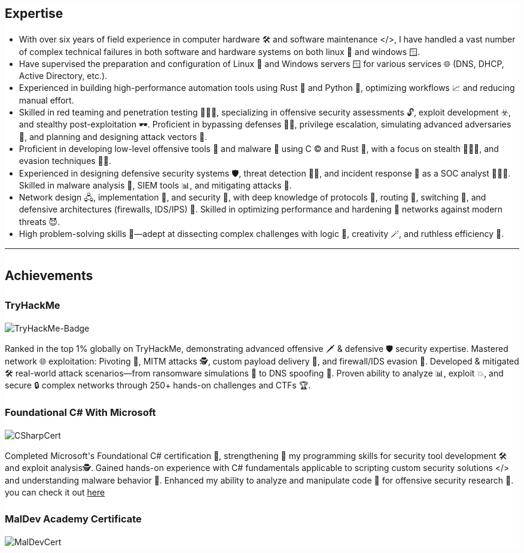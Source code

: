 ## Expertise

- With over six years of field experience in computer hardware 🛠️ and software maintenance </>, I have handled a vast number of complex technical failures in both software and hardware systems on both linux 🐧 and windows 🪟. 
- Have supervised the preparation and configuration of Linux 🐧 and Windows servers 🪟 for various services 🌐 (DNS, DHCP, Active Directory, etc.).
- Experienced in building high-performance automation tools using Rust 🦀 and Python 🐍, optimizing workflows 📈 and reducing manual effort.
- Skilled in red teaming and penetration testing 👨🏻‍💻, specializing in offensive security assessments 🔓, exploit development ☣️, and stealthy post-exploitation 🕶️. Proficient in bypassing defenses 🤸🏼, privilege escalation, simulating advanced adversaries 🚩, and planning and designing attack vectors 📐.
- Proficient in developing low-level offensive tools 🔧 and malware 👾 using C ©️ and Rust 🦀, with a focus on stealth 🕵🏻‍♀️, and evasion techniques 🤸🏼.
- Experienced in designing defensive security systems 🛡️, threat detection 🕵️‍♀️, and incident response 🚒 as a SOC analyst 👩🏼‍🔬. Skilled in malware analysis 🔬, SIEM tools 📊, and mitigating attacks 🚧.
- Network design 🖧, implementation 🔗, and security 🔐, with deep knowledge of protocols 📝, routing 🔀, switching 🔁, and defensive architectures (firewalls, IDS/IPS) 🧱. Skilled in optimizing performance and hardening 💪 networks against modern threats 😈.
- High problem-solving skills 🧠—adept at dissecting complex challenges with logic 🧩, creativity 🪄, and ruthless efficiency 🚀.
---
## Achievements
### TryHackMe

![TryHackMe-Badge](https://tryhackme-badges.s3.amazonaws.com/muhammadmuazen1.png)

Ranked in the top 1% globally on TryHackMe, demonstrating advanced offensive 🗡️ & defensive 🛡️ security expertise.  Mastered network 🌐  exploitation: Pivoting 🔄, MITM attacks 🕵️, custom payload delivery 💉, and firewall/IDS evasion 🚨. Developed & mitigated 🛠️ real-world attack scenarios—from ransomware simulations 🔐 to DNS spoofing 📡. Proven ability to analyze 📊, exploit 💥, and secure 🔒 complex networks through 250+ hands-on challenges and CTFs 🏆.

### Foundational C# With Microsoft


![CSharpCert](/images/csharpCert.png)

Completed Microsoft's Foundational C# certification 📜, strengthening 💪 my programming skills for security tool development 🛠️ and exploit analysis🕵. Gained hands-on experience with C# fundamentals applicable to scripting custom security solutions </> and understanding malware behavior 👾. Enhanced my ability to analyze and manipulate code 🧠 for offensive security research 🔬. you can check it out [here](https://www.freecodecamp.org/certification/MuhammadMuazen/foundational-c-sharp-with-microsoft)

### MalDev Academy Certificate

![MalDevCert](/images/malDevCert.png)
